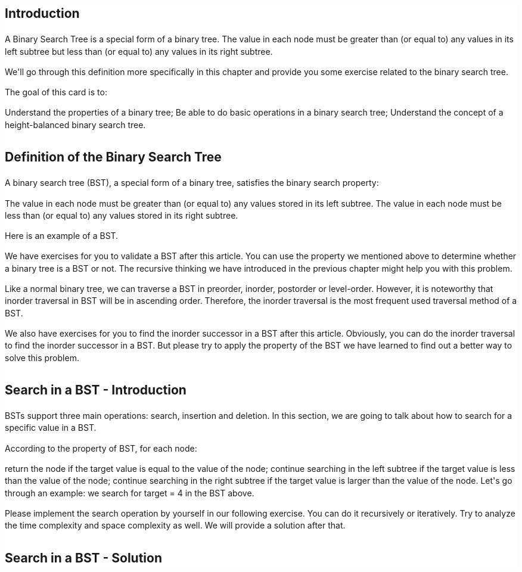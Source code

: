## Introduction
A Binary Search Tree is a special form of a binary tree. The value in each node must be greater than (or equal to) any values in its left subtree but less than (or equal to) any values in its right subtree.

We'll go through this definition more specifically in this chapter and provide you some exercise related to the binary search tree.

The goal of this card is to:

Understand the properties of a binary tree;
Be able to do basic operations in a binary search tree;
Understand the concept of a height-balanced binary search tree.

## Definition of the Binary Search Tree

A binary search tree (BST), a special form of a binary tree, satisfies the binary search property:

The value in each node must be greater than (or equal to) any values stored in its left subtree.
The value in each node must be less than (or equal to) any values stored in its right subtree.
 
Here is an example of a BST.

We have exercises for you to validate a BST after this article. You can use the property we mentioned above to determine whether a binary tree is a BST or not.
The recursive thinking we have introduced in the previous chapter might help you with this problem.

Like a normal binary tree, we can traverse a BST in preorder, inorder, postorder or level-order.
However, it is noteworthy that inorder traversal in BST will be in ascending order. Therefore, the inorder traversal is the most frequent used traversal method of a BST.

We also have exercises for you to find the inorder successor in a BST after this article.
Obviously, you can do the inorder traversal to find the inorder successor in a BST.
But please try to apply the property of the BST we have learned to find out a better way to solve this problem.

## Search in a BST - Introduction

BSTs support three main operations: search, insertion and deletion. In this section, we are going to talk about how to search for a specific value in a BST.

According to the property of BST, for each node:

return the node if the target value is equal to the value of the node;
continue searching in the left subtree if the target value is less than the value of the node;
continue searching in the right subtree if the target value is larger than the value of the node.
Let's go through an example: we search for target = 4 in the BST above.

Please implement the search operation by yourself in our following exercise. You can do it recursively or iteratively. 
Try to analyze the time complexity and space complexity as well. We will provide a solution after that.

## Search in a BST - Solution
